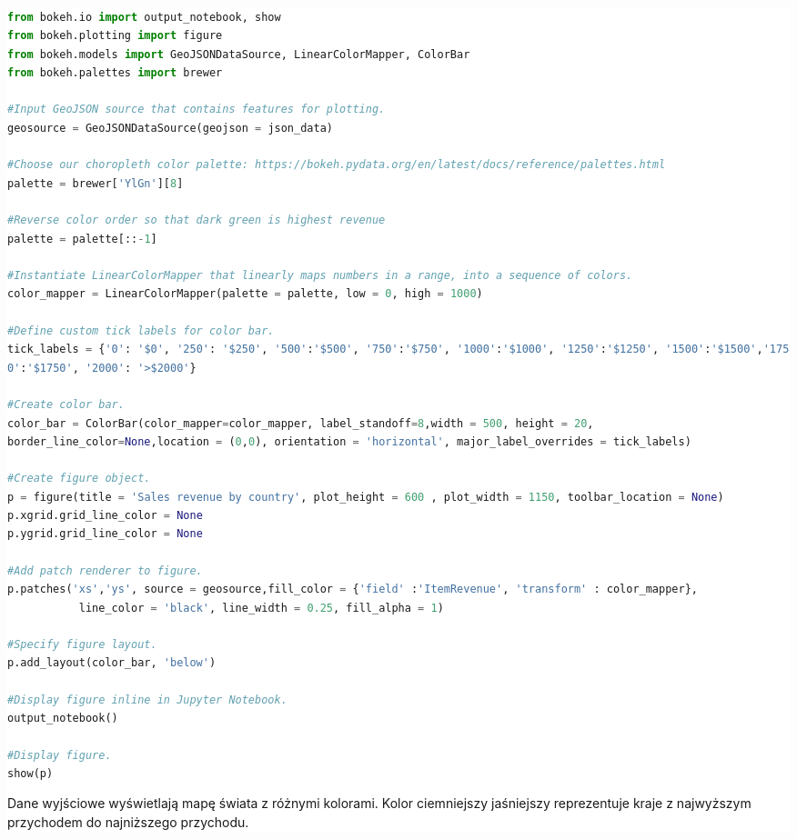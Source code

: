    ```python
   from bokeh.io import output_notebook, show
   from bokeh.plotting import figure
   from bokeh.models import GeoJSONDataSource, LinearColorMapper, ColorBar
   from bokeh.palettes import brewer
    
   #Input GeoJSON source that contains features for plotting.
   geosource = GeoJSONDataSource(geojson = json_data)
    
   #Choose our choropleth color palette: https://bokeh.pydata.org/en/latest/docs/reference/palettes.html
   palette = brewer['YlGn'][8]
    
   #Reverse color order so that dark green is highest revenue
   palette = palette[::-1]
    
   #Instantiate LinearColorMapper that linearly maps numbers in a range, into a sequence of colors.
   color_mapper = LinearColorMapper(palette = palette, low = 0, high = 1000)
    
   #Define custom tick labels for color bar.
   tick_labels = {'0': '$0', '250': '$250', '500':'$500', '750':'$750', '1000':'$1000', '1250':'$1250', '1500':'$1500','1750':'$1750', '2000': '>$2000'}
    
   #Create color bar. 
   color_bar = ColorBar(color_mapper=color_mapper, label_standoff=8,width = 500, height = 20,
   border_line_color=None,location = (0,0), orientation = 'horizontal', major_label_overrides = tick_labels)
    
   #Create figure object.
   p = figure(title = 'Sales revenue by country', plot_height = 600 , plot_width = 1150, toolbar_location = None)
   p.xgrid.grid_line_color = None
   p.ygrid.grid_line_color = None
    
   #Add patch renderer to figure. 
   p.patches('xs','ys', source = geosource,fill_color = {'field' :'ItemRevenue', 'transform' : color_mapper},
              line_color = 'black', line_width = 0.25, fill_alpha = 1)
    
   #Specify figure layout.
   p.add_layout(color_bar, 'below')
    
   #Display figure inline in Jupyter Notebook.
   output_notebook()
   
   #Display figure.
   show(p)
   ```

   Dane wyjściowe wyświetlają mapę świata z różnymi kolorami. Kolor ciemniejszy jaśniejszy reprezentuje kraje z najwyższym przychodem do najniższego przychodu.
